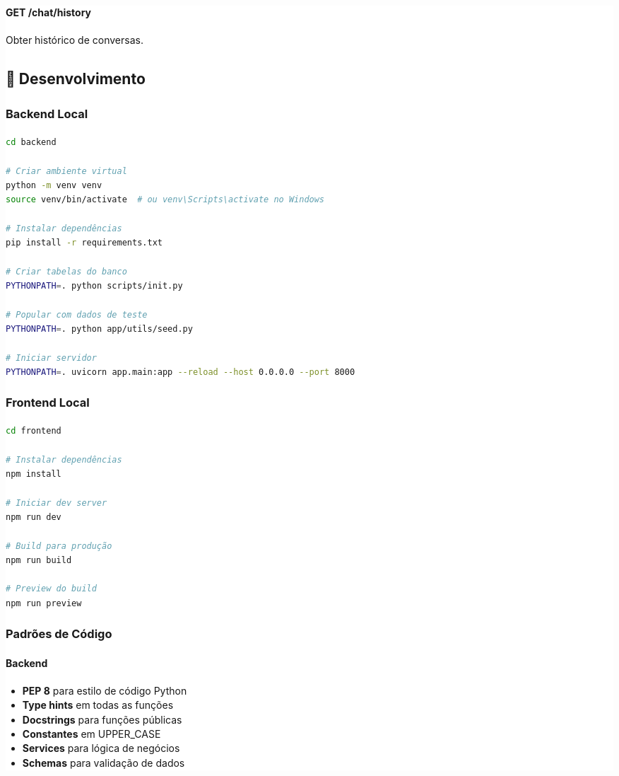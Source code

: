 #### GET /chat/history
Obter histórico de conversas.

## 🧪 Desenvolvimento

### Backend Local

```bash
cd backend

# Criar ambiente virtual
python -m venv venv
source venv/bin/activate  # ou venv\Scripts\activate no Windows

# Instalar dependências
pip install -r requirements.txt

# Criar tabelas do banco
PYTHONPATH=. python scripts/init.py

# Popular com dados de teste
PYTHONPATH=. python app/utils/seed.py

# Iniciar servidor
PYTHONPATH=. uvicorn app.main:app --reload --host 0.0.0.0 --port 8000
```

### Frontend Local

```bash
cd frontend

# Instalar dependências
npm install

# Iniciar dev server
npm run dev

# Build para produção
npm run build

# Preview do build
npm run preview
```

### Padrões de Código

#### Backend
- **PEP 8** para estilo de código Python
- **Type hints** em todas as funções
- **Docstrings** para funções públicas
- **Constantes** em UPPER_CASE
- **Services** para lógica de negócios
- **Schemas** para validação de dados
